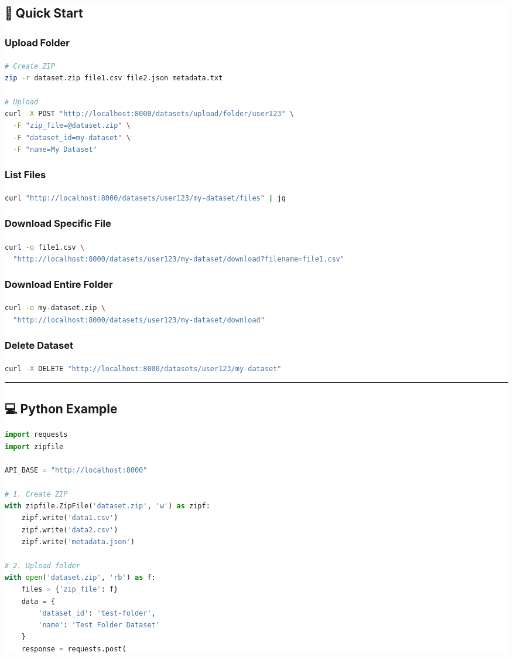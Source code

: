 
## 🚀 Quick Start

### Upload Folder

```bash
# Create ZIP
zip -r dataset.zip file1.csv file2.json metadata.txt

# Upload
curl -X POST "http://localhost:8000/datasets/upload/folder/user123" \
  -F "zip_file=@dataset.zip" \
  -F "dataset_id=my-dataset" \
  -F "name=My Dataset"
```

### List Files

```bash
curl "http://localhost:8000/datasets/user123/my-dataset/files" | jq
```

### Download Specific File

```bash
curl -o file1.csv \
  "http://localhost:8000/datasets/user123/my-dataset/download?filename=file1.csv"
```

### Download Entire Folder

```bash
curl -o my-dataset.zip \
  "http://localhost:8000/datasets/user123/my-dataset/download"
```

### Delete Dataset

```bash
curl -X DELETE "http://localhost:8000/datasets/user123/my-dataset"
```

---

## 💻 Python Example

```python
import requests
import zipfile

API_BASE = "http://localhost:8000"

# 1. Create ZIP
with zipfile.ZipFile('dataset.zip', 'w') as zipf:
    zipf.write('data1.csv')
    zipf.write('data2.csv')
    zipf.write('metadata.json')

# 2. Upload folder
with open('dataset.zip', 'rb') as f:
    files = {'zip_file': f}
    data = {
        'dataset_id': 'test-folder',
        'name': 'Test Folder Dataset'
    }
    response = requests.post(
```